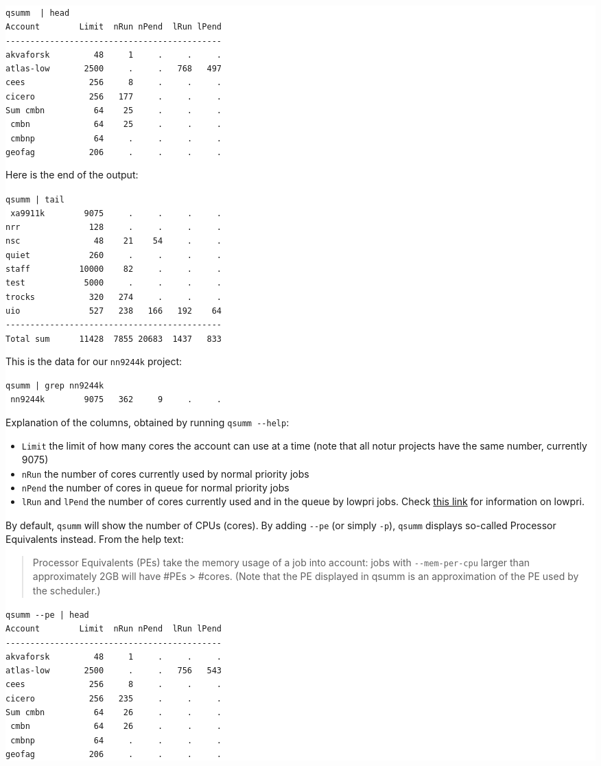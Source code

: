 ```
qsumm  | head
Account        Limit  nRun nPend  lRun lPend
--------------------------------------------
akvaforsk         48     1     .     .     .
atlas-low       2500     .     .   768   497
cees             256     8     .     .     .
cicero           256   177     .     .     .
Sum cmbn          64    25     .     .     .
 cmbn             64    25     .     .     .
 cmbnp            64     .     .     .     .
geofag           206     .     .     .     .
```

Here is the end of the output:

```
qsumm | tail
 xa9911k        9075     .     .     .     .
nrr              128     .     .     .     .
nsc               48    21    54     .     .
quiet            260     .     .     .     .
staff          10000    82     .     .     .
test            5000     .     .     .     .
trocks           320   274     .     .     .
uio              527   238   166   192    64
--------------------------------------------
Total sum      11428  7855 20683  1437   833
```

This is the data for our `nn9244k` project:

```
qsumm | grep nn9244k
 nn9244k        9075   362     9     .     .
```

Explanation of the columns, obtained by running `qsumm --help`:

* `Limit` the limit of how many cores the account can use at a time (note that all notur projects have the same number, currently 9075)
* `nRun` the number of cores currently used by normal priority jobs
* `nPend` the number of cores in queue for normal priority jobs
* `lRun` and `lPend` the number of cores currently used and in the queue by lowpri jobs. Check [this link](http://www.uio.no/english/services/it/research/hpc/abel/help/user-guide/job-scripts.html#The_Lowpri_QoS) for information on lowpri.

By default, `qsumm` will show the number of CPUs (cores). By adding `--pe` (or simply `-p`), `qsumm` displays so-called Processor Equivalents instead. From the help text:

>Processor Equivalents (PEs) take the memory usage of a job into account: jobs with `--mem-per-cpu` larger than approximately 2GB will have #PEs > #cores. (Note that the PE displayed in qsumm is an approximation of the PE used by the scheduler.)


```
qsumm --pe | head
Account        Limit  nRun nPend  lRun lPend
--------------------------------------------
akvaforsk         48     1     .     .     .
atlas-low       2500     .     .   756   543
cees             256     8     .     .     .
cicero           256   235     .     .     .
Sum cmbn          64    26     .     .     .
 cmbn             64    26     .     .     .
 cmbnp            64     .     .     .     .
geofag           206     .     .     .     .
```
